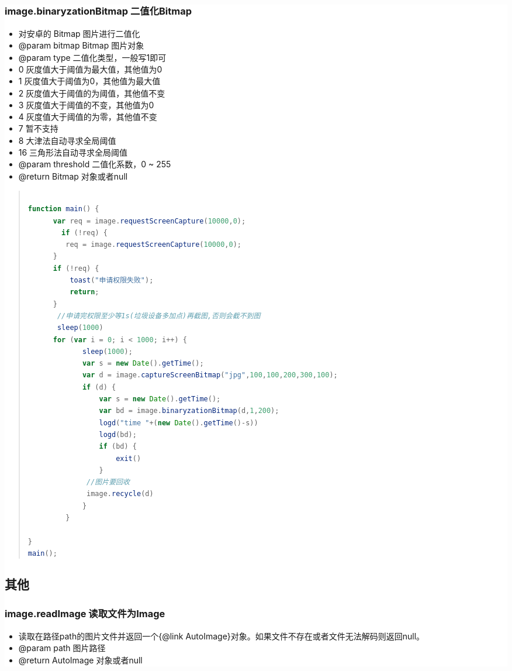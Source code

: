 
### image.binaryzationBitmap 二值化Bitmap
 * 对安卓的 Bitmap 图片进行二值化
 * @param bitmap Bitmap 图片对象
 * @param type 二值化类型，一般写1即可
 * 0    灰度值大于阈值为最大值，其他值为0
 * 1    灰度值大于阈值为0，其他值为最大值
 * 2    灰度值大于阈值的为阈值，其他值不变
 * 3    灰度值大于阈值的不变，其他值为0
 * 4    灰度值大于阈值的为零，其他值不变
 * 7    暂不支持
 * 8    大津法自动寻求全局阈值
 * 16    三角形法自动寻求全局阈值
 * @param threshold 二值化系数，0 ~ 255
 * @return Bitmap 对象或者null

> ```javascript
> 
> function main() {
>       var req = image.requestScreenCapture(10000,0);
>         if (!req) {
>          req = image.requestScreenCapture(10000,0);
>       }
>       if (!req) {
>           toast("申请权限失败");
>           return;
>       }
>        //申请完权限至少等1s(垃圾设备多加点)再截图,否则会截不到图
>        sleep(1000)
>       for (var i = 0; i < 1000; i++) {
>              sleep(1000);
>              var s = new Date().getTime();
>              var d = image.captureScreenBitmap("jpg",100,100,200,300,100);
>              if (d) {
>                  var s = new Date().getTime();
>                  var bd = image.binaryzationBitmap(d,1,200);
>                  logd("time "+(new Date().getTime()-s))
>                  logd(bd);
>                  if (bd) {
>                      exit()
>                  }
>               //图片要回收
>               image.recycle(d)
>              }
>          }
> 
> }
> main();
> ```



## 其他
### image.readImage 读取文件为Image
* 读取在路径path的图片文件并返回一个{@link AutoImage}对象。如果文件不存在或者文件无法解码则返回null。
* @param path 图片路径
* @return AutoImage 对象或者null
